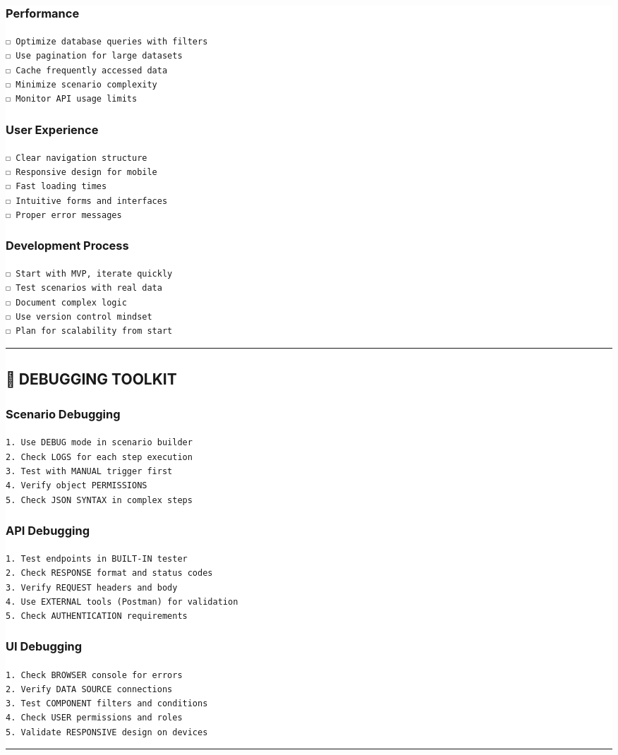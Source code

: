 ### Performance
```
☐ Optimize database queries with filters
☐ Use pagination for large datasets
☐ Cache frequently accessed data
☐ Minimize scenario complexity
☐ Monitor API usage limits
```

### User Experience  
```
☐ Clear navigation structure
☐ Responsive design for mobile
☐ Fast loading times
☐ Intuitive forms and interfaces
☐ Proper error messages
```

### Development Process
```
☐ Start with MVP, iterate quickly
☐ Test scenarios with real data
☐ Document complex logic
☐ Use version control mindset
☐ Plan for scalability from start
```

---

## 🔧 DEBUGGING TOOLKIT

### Scenario Debugging
```
1. Use DEBUG mode in scenario builder
2. Check LOGS for each step execution
3. Test with MANUAL trigger first
4. Verify object PERMISSIONS
5. Check JSON SYNTAX in complex steps
```

### API Debugging
```
1. Test endpoints in BUILT-IN tester
2. Check RESPONSE format and status codes
3. Verify REQUEST headers and body
4. Use EXTERNAL tools (Postman) for validation
5. Check AUTHENTICATION requirements
```

### UI Debugging
```
1. Check BROWSER console for errors
2. Verify DATA SOURCE connections  
3. Test COMPONENT filters and conditions
4. Check USER permissions and roles
5. Validate RESPONSIVE design on devices
```

---